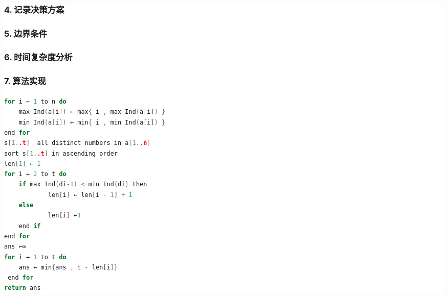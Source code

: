 ### 4. 记录决策方案

### 5. 边界条件

### 6. 时间复杂度分析

### 7. 算法实现

``` c
for i ← 1 to n do
	max Ind(a[i]) ← max{ i , max Ind(a[i]) }
	min Ind(a[i]) ← min{ i , min Ind(a[i]) }
end for
s[1..t]  all distinct numbers in a[1..n]
sort s[1..t] in ascending order
len[1] ← 1
for i ← 2 to t do
	if max Ind(di-1) < min Ind(di) then
 			len[i] ← len[i - 1] + 1
	else
			len[i] ←1
	end if
end for
ans ←∞
for i ← 1 to t do
 	ans ← min{ans , t - len[i]}
 end for
return ans

```






